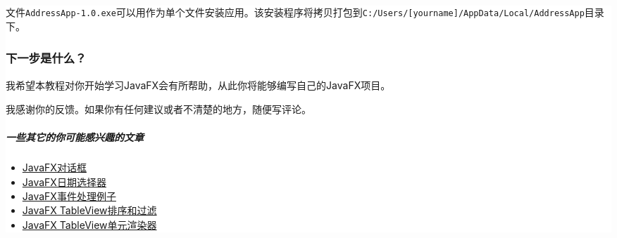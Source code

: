
文件`AddressApp-1.0.exe`可以用作为单个文件安装应用。该安装程序将拷贝打包到`C:/Users/[yourname]/AppData/Local/AddressApp`目录下。


### 下一步是什么？

我希望本教程对你开始学习JavaFX会有所帮助，从此你将能够编写自己的JavaFX项目。

我感谢你的反馈。如果你有任何建议或者不清楚的地方，随便写评论。


##### 一些其它的你可能感兴趣的文章

* [JavaFX对话框](/blog/javafx-8-dialogs/)
* [JavaFX日期选择器](/blog/javafx-8-date-picker/)
* [JavaFX事件处理例子](/blog/javafx-8-event-handling-examples/)
* [JavaFX TableView排序和过滤](/blog/javafx-8-tableview-sorting-filtering/)
* [JavaFX TableView单元渲染器](/blog/javafx-8-tableview-cell-renderer/)
